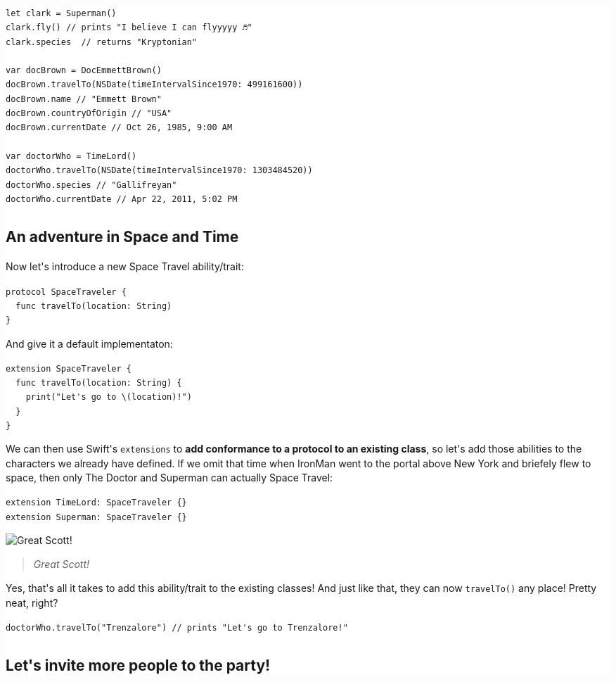    let clark = Superman()
    clark.fly() // prints "I believe I can flyyyyy ♬"
    clark.species  // returns "Kryptonian"
    
    var docBrown = DocEmmettBrown()
    docBrown.travelTo(NSDate(timeIntervalSince1970: 499161600))
    docBrown.name // "Emmett Brown"
    docBrown.countryOfOrigin // "USA"
    docBrown.currentDate // Oct 26, 1985, 9:00 AM
    
    var doctorWho = TimeLord()
    doctorWho.travelTo(NSDate(timeIntervalSince1970: 1303484520))
    doctorWho.species // "Gallifreyan"
    doctorWho.currentDate // Apr 22, 2011, 5:02 PM
    

## An adventure in Space and Time

Now let's introduce a new Space Travel ability/trait:
    
    
    protocol SpaceTraveler {
      func travelTo(location: String)
    }
    

And give it a default implementaton:
    
    
    extension SpaceTraveler {
      func travelTo(location: String) {
        print("Let's go to \(location)!")
      }
    }
    

We can then use Swift's `extensions` to **add conformance to a protocol to an existing class**, so let's add those abilities to the characters we already have defined. If we omit that time when IronMan went to the portal above New York and briefely flew to space, then only The Doctor and Superman can actually Space Travel:
    
    
    extension TimeLord: SpaceTraveler {}
    extension Superman: SpaceTraveler {}
    

![Great Scott!](http://alisoftware.github.io/assets/great-scott.gif)

> _Great Scott!_

Yes, that's all it takes to add this ability/trait to the existing classes! And just like that, they can now `travelTo()` any place! Pretty neat, right?
    
    
    doctorWho.travelTo("Trenzalore") // prints "Let's go to Trenzalore!"
    

## Let's invite more people to the party!
